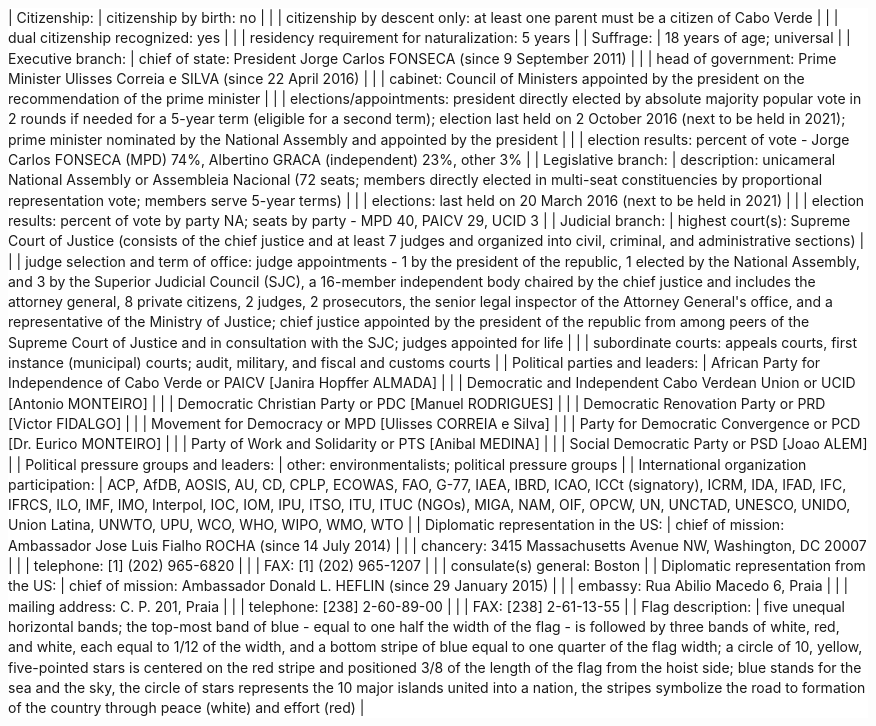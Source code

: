 | Citizenship: | citizenship by birth: no |
| | citizenship by descent only: at least one parent must be a citizen of Cabo Verde |
| | dual citizenship recognized: yes |
| | residency requirement for naturalization: 5 years |
| Suffrage: | 18 years of age; universal |
| Executive branch: | chief of state: President Jorge Carlos FONSECA (since 9 September 2011) |
| | head of government: Prime Minister Ulisses Correia e SILVA (since 22 April 2016) |
| | cabinet: Council of Ministers appointed by the president on the recommendation of the prime minister |
| | elections/appointments: president directly elected by absolute majority popular vote in 2 rounds if needed for a 5-year term (eligible for a second term); election last held on 2 October 2016 (next to be held in 2021); prime minister nominated by the National Assembly and appointed by the president |
| | election results: percent of vote - Jorge Carlos FONSECA (MPD) 74%, Albertino GRACA (independent) 23%, other 3% |
| Legislative branch: | description: unicameral National Assembly or Assembleia Nacional (72 seats; members directly elected in multi-seat constituencies by proportional representation vote; members serve 5-year terms) |
| | elections: last held on 20 March 2016 (next to be held in 2021) |
| | election results: percent of vote by party NA; seats by party - MPD 40, PAICV 29, UCID 3 |
| Judicial branch: | highest court(s): Supreme Court of Justice (consists of the chief justice and at least 7 judges and organized into civil, criminal, and administrative sections) |
| | judge selection and term of office: judge appointments - 1 by the president of the republic, 1 elected by the National Assembly, and 3 by the Superior Judicial Council (SJC), a 16-member independent body chaired by the chief justice and includes the attorney general, 8 private citizens, 2 judges, 2 prosecutors, the senior legal inspector of the Attorney General's office, and a representative of the Ministry of Justice; chief justice appointed by the president of the republic from among peers of the Supreme Court of Justice and in consultation with the SJC; judges appointed for life |
| | subordinate courts: appeals courts, first instance (municipal) courts; audit, military, and fiscal and customs courts |
| Political parties and leaders: | African Party for Independence of Cabo Verde or PAICV [Janira Hopffer ALMADA] |
| | Democratic and Independent Cabo Verdean Union or UCID [Antonio MONTEIRO] |
| | Democratic Christian Party or PDC [Manuel RODRIGUES] |
| | Democratic Renovation Party or PRD [Victor FIDALGO] |
| | Movement for Democracy or MPD [Ulisses CORREIA e Silva] |
| | Party for Democratic Convergence or PCD [Dr. Eurico MONTEIRO] |
| | Party of Work and Solidarity or PTS [Anibal MEDINA] |
| | Social Democratic Party or PSD [Joao ALEM] |
| Political pressure groups and leaders: | other: environmentalists; political pressure groups |
| International organization participation: | ACP, AfDB, AOSIS, AU, CD, CPLP, ECOWAS, FAO, G-77, IAEA, IBRD, ICAO, ICCt (signatory), ICRM, IDA, IFAD, IFC, IFRCS, ILO, IMF, IMO, Interpol, IOC, IOM, IPU, ITSO, ITU, ITUC (NGOs), MIGA, NAM, OIF, OPCW, UN, UNCTAD, UNESCO, UNIDO, Union Latina, UNWTO, UPU, WCO, WHO, WIPO, WMO, WTO |
| Diplomatic representation in the US: | chief of mission: Ambassador Jose Luis Fialho ROCHA (since 14 July 2014) |
| | chancery: 3415 Massachusetts Avenue NW, Washington, DC 20007 |
| | telephone: [1] (202) 965-6820 |
| | FAX: [1] (202) 965-1207 |
| | consulate(s) general: Boston |
| Diplomatic representation from the US: | chief of mission: Ambassador Donald L. HEFLIN (since 29 January 2015) |
| | embassy: Rua Abilio Macedo 6, Praia |
| | mailing address: C. P. 201, Praia |
| | telephone: [238] 2-60-89-00 |
| | FAX: [238] 2-61-13-55 |
| Flag description: | five unequal horizontal bands; the top-most band of blue - equal to one half the width of the flag - is followed by three bands of white, red, and white, each equal to 1/12 of the width, and a bottom stripe of blue equal to one quarter of the flag width; a circle of 10, yellow, five-pointed stars is centered on the red stripe and positioned 3/8 of the length of the flag from the hoist side; blue stands for the sea and the sky, the circle of stars represents the 10 major islands united into a nation, the stripes symbolize the road to formation of the country through peace (white) and effort (red) |